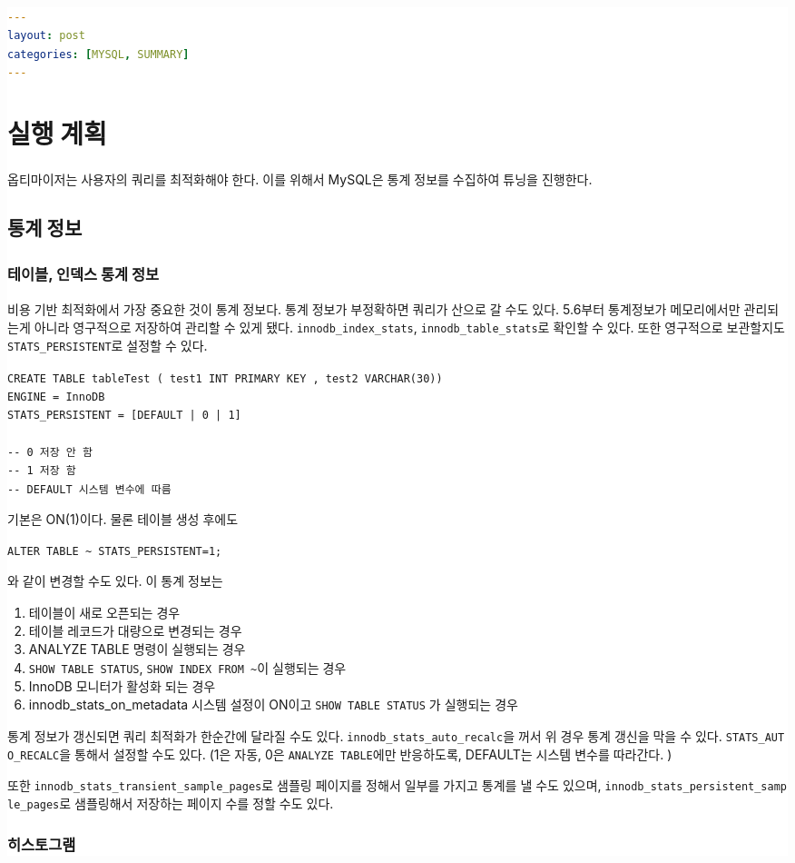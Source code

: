 ```yaml
---
layout: post
categories: [MYSQL, SUMMARY]
---
```



# 실행 계획

옵티마이저는 사용자의 쿼리를 최적화해야 한다. 이를 위해서 MySQL은 통계 정보를 수집하여 튜닝을 진행한다.

## 통계 정보

### 테이블, 인덱스 통계 정보
비용 기반 최적화에서 가장 중요한 것이 통계 정보다. 통계 정보가 부정확하면 쿼리가 산으로 갈 수도 있다. 5.6부터 통계정보가 메모리에서만 관리되는게 아니라 영구적으로
저장하여 관리할 수 있게 됐다. `innodb_index_stats`, `innodb_table_stats`로 확인할 수 있다. 또한 영구적으로 보관할지도 `STATS_PERSISTENT`로 
설정할 수 있다.


```mysql
CREATE TABLE tableTest ( test1 INT PRIMARY KEY , test2 VARCHAR(30))
ENGINE = InnoDB
STATS_PERSISTENT = [DEFAULT | 0 | 1]

-- 0 저장 안 함
-- 1 저장 함
-- DEFAULT 시스템 변수에 따름

```

기본은 ON(1)이다. 물론 테이블 생성 후에도

```mysql
ALTER TABLE ~ STATS_PERSISTENT=1;
```

와 같이 변경할 수도 있다. 이 통계 정보는
1. 테이블이 새로 오픈되는 경우
2. 테이블 레코드가 대량으로 변경되는 경우
3. ANALYZE TABLE 명령이 실행되는 경우
4. `SHOW TABLE STATUS`, `SHOW INDEX FROM ~`이 실행되는 경우
5. InnoDB 모니터가 활성화 되는 경우
6. innodb_stats_on_metadata 시스템 설정이 ON이고 `SHOW TABLE STATUS` 가 실행되는 경우

통계 정보가 갱신되면 쿼리 최적화가 한순간에 달라질 수도 있다. `innodb_stats_auto_recalc`을 꺼서 위 경우 통계 갱신을 막을 수 있다.
`STATS_AUTO_RECALC`을 통해서 설정할 수도 있다. (1은 자동, 0은 `ANALYZE TABLE`에만 반응하도록, DEFAULT는 시스템 변수를 따라간다. )

또한 `innodb_stats_transient_sample_pages`로 샘플링 페이지를 정해서 일부를 가지고 통계를 낼 수도 있으며, `innodb_stats_persistent_sample_pages`로
샘플링해서 저장하는 페이지 수를 정할 수도 있다. 

### 히스토그램
